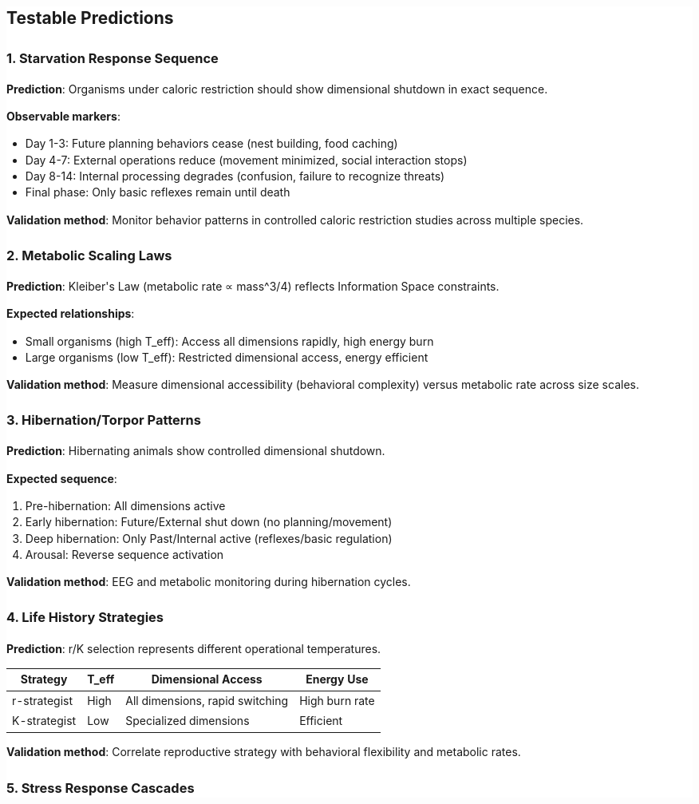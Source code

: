 ## Testable Predictions

### 1. Starvation Response Sequence

**Prediction**: Organisms under caloric restriction should show dimensional shutdown in exact sequence.

**Observable markers**:
- Day 1-3: Future planning behaviors cease (nest building, food caching)
- Day 4-7: External operations reduce (movement minimized, social interaction stops)
- Day 8-14: Internal processing degrades (confusion, failure to recognize threats)
- Final phase: Only basic reflexes remain until death

**Validation method**: Monitor behavior patterns in controlled caloric restriction studies across multiple species.

### 2. Metabolic Scaling Laws

**Prediction**: Kleiber's Law (metabolic rate ∝ mass^3/4) reflects Information Space constraints.

**Expected relationships**:
- Small organisms (high T_eff): Access all dimensions rapidly, high energy burn
- Large organisms (low T_eff): Restricted dimensional access, energy efficient

**Validation method**: Measure dimensional accessibility (behavioral complexity) versus metabolic rate across size scales.

### 3. Hibernation/Torpor Patterns

**Prediction**: Hibernating animals show controlled dimensional shutdown.

**Expected sequence**:
1. Pre-hibernation: All dimensions active
2. Early hibernation: Future/External shut down (no planning/movement)
3. Deep hibernation: Only Past/Internal active (reflexes/basic regulation)
4. Arousal: Reverse sequence activation

**Validation method**: EEG and metabolic monitoring during hibernation cycles.

### 4. Life History Strategies

**Prediction**: r/K selection represents different operational temperatures.

| Strategy | T_eff | Dimensional Access | Energy Use |
|----------|-------|-------------------|------------|
| r-strategist | High | All dimensions, rapid switching | High burn rate |
| K-strategist | Low | Specialized dimensions | Efficient |

**Validation method**: Correlate reproductive strategy with behavioral flexibility and metabolic rates.

### 5. Stress Response Cascades
